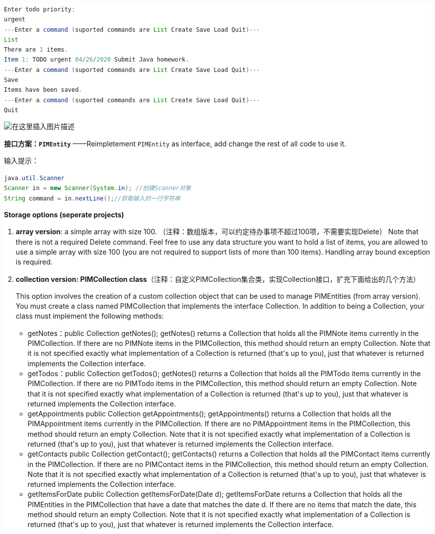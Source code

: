 ```java
Enter todo priority:
urgent
---Enter a command (suported commands are List Create Save Load Quit)---
List
There are 1 items.
Item 1: TODO urgent 04/26/2020 Submit Java homework.
---Enter a command (suported commands are List Create Save Load Quit)---
Save
Items have been saved.
---Enter a command (suported commands are List Create Save Load Quit)---
Quit
```
![在这里插入图片描述](https://img-blog.csdnimg.cn/5dd836b81bc3457faecd3c8e4bdf1043.png)

**接口方案：`PIMEntity`** ——Reimpletement `PIMEntity` as interface, add change the rest of all code to use it.

输入提示：
```java
java.util.Scanner
Scanner in = new Scanner(System.in); //创建Scanner对象
String command = in.nextLine();//获取输入的一行字符串
```
**Storage options (seperate projects)**
1. **array version**: a simple array with size 100. （注释：数组版本，可以约定待办事项不超过100项，不需要实现Delete）
   Note that there is not a required Delete command. Feel free to use any data structure you want to hold a list of items, you are allowed to use a simple array with size 100 (you are not required to support lists of more than 100 items). Handling array bound exception is required.
2. **collection version: PIMCollection class**（注释：自定义PIMCollection集合类，实现Collection接口，扩充下面给出的几个方法）

    This option involves the creation of a custom collection object that can be used to manage PIMEntities (from array version). You must create a class named PIMCollection that implements the interface Collection. In addition to being a Collection, your class must implement the following methods:
  	
	- getNotes：public Collection getNotes();
getNotes() returns a Collection that holds all the PIMNote items currently in the PIMCollection. If there are no PIMNote items in the PIMCollection, this method should return an empty Collection. Note that it is not specified exactly what implementation of a Collection is returned (that's up to you), just that whatever is returned implements the Collection interface. 
	- getTodos：public Collection getTodos();
 getNotes() returns a Collection that holds all the PIMTodo items currently in the PIMCollection. If there are no PIMTodo items in the PIMCollection, this method should return an empty Collection. Note that it is not specified exactly what implementation of a Collection is returned (that's up to you), just that whatever is returned implements the Collection interface.
	- getAppointments public Collection getAppointments();
 getAppointments() returns a Collection that holds all the PIMAppointment items currently in the PIMCollection. If there are no PIMAppointment items in the PIMCollection, this method should return an empty Collection. Note that it is not specified exactly what implementation of a Collection is returned (that's up to you), just that whatever is returned implements the Collection interface.
	- getContacts public Collection getContact();
  getContacts() returns a Collection that holds all the PIMContact items currently in the PIMCollection. If there are no PIMContact items in the PIMCollection, this method should return an empty Collection. Note that it is not specified exactly what implementation of a Collection is returned (that's up to you), just that whatever is returned implements the Collection interface.
	- getItemsForDate  public Collection getItemsForDate(Date d);
 getItemsForDate returns a Collection that holds all the PIMEntities in the PIMCollection that have a date that matches the date d. If there are no items that match the date, this method should return an empty Collection. Note that it is not specified exactly what implementation of a Collection is returned (that's up to you), just that whatever is returned implements the Collection interface.

